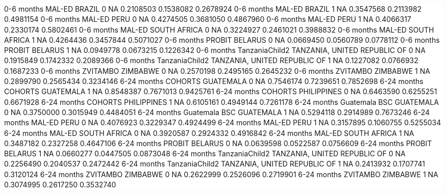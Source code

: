 0-6 months    MAL-ED           BRAZIL                         0                    NA                0.2108503   0.1538082   0.2678924
0-6 months    MAL-ED           BRAZIL                         1                    NA                0.3547568   0.2113982   0.4981154
0-6 months    MAL-ED           PERU                           0                    NA                0.4274505   0.3681050   0.4867960
0-6 months    MAL-ED           PERU                           1                    NA                0.4066317   0.2330174   0.5802461
0-6 months    MAL-ED           SOUTH AFRICA                   0                    NA                0.3224927   0.2461021   0.3988832
0-6 months    MAL-ED           SOUTH AFRICA                   1                    NA                0.4264436   0.3457844   0.5071027
0-6 months    PROBIT           BELARUS                        0                    NA                0.0669450   0.0560789   0.0778112
0-6 months    PROBIT           BELARUS                        1                    NA                0.0949778   0.0673215   0.1226342
0-6 months    TanzaniaChild2   TANZANIA, UNITED REPUBLIC OF   0                    NA                0.1915849   0.1742332   0.2089366
0-6 months    TanzaniaChild2   TANZANIA, UNITED REPUBLIC OF   1                    NA                0.1227082   0.0766932   0.1687233
0-6 months    ZVITAMBO         ZIMBABWE                       0                    NA                0.2570198   0.2495165   0.2645232
0-6 months    ZVITAMBO         ZIMBABWE                       1                    NA                0.2899790   0.2565434   0.3234146
6-24 months   COHORTS          GUATEMALA                      0                    NA                0.7546174   0.7239651   0.7852698
6-24 months   COHORTS          GUATEMALA                      1                    NA                0.8548387   0.7671013   0.9425761
6-24 months   COHORTS          PHILIPPINES                    0                    NA                0.6463590   0.6255251   0.6671928
6-24 months   COHORTS          PHILIPPINES                    1                    NA                0.6105161   0.4949144   0.7261178
6-24 months   Guatemala BSC    GUATEMALA                      0                    NA                0.3750000   0.3015949   0.4484051
6-24 months   Guatemala BSC    GUATEMALA                      1                    NA                0.5294118   0.2914989   0.7673246
6-24 months   MAL-ED           PERU                           0                    NA                0.4076923   0.3229347   0.4924499
6-24 months   MAL-ED           PERU                           1                    NA                0.3157895   0.1060755   0.5255034
6-24 months   MAL-ED           SOUTH AFRICA                   0                    NA                0.3920587   0.2924332   0.4916842
6-24 months   MAL-ED           SOUTH AFRICA                   1                    NA                0.3487182   0.2327258   0.4647106
6-24 months   PROBIT           BELARUS                        0                    NA                0.0639598   0.0522587   0.0756609
6-24 months   PROBIT           BELARUS                        1                    NA                0.0660277   0.0447505   0.0873048
6-24 months   TanzaniaChild2   TANZANIA, UNITED REPUBLIC OF   0                    NA                0.2256490   0.2040537   0.2472442
6-24 months   TanzaniaChild2   TANZANIA, UNITED REPUBLIC OF   1                    NA                0.2413932   0.1707741   0.3120124
6-24 months   ZVITAMBO         ZIMBABWE                       0                    NA                0.2622999   0.2526096   0.2719901
6-24 months   ZVITAMBO         ZIMBABWE                       1                    NA                0.3074995   0.2617250   0.3532740
